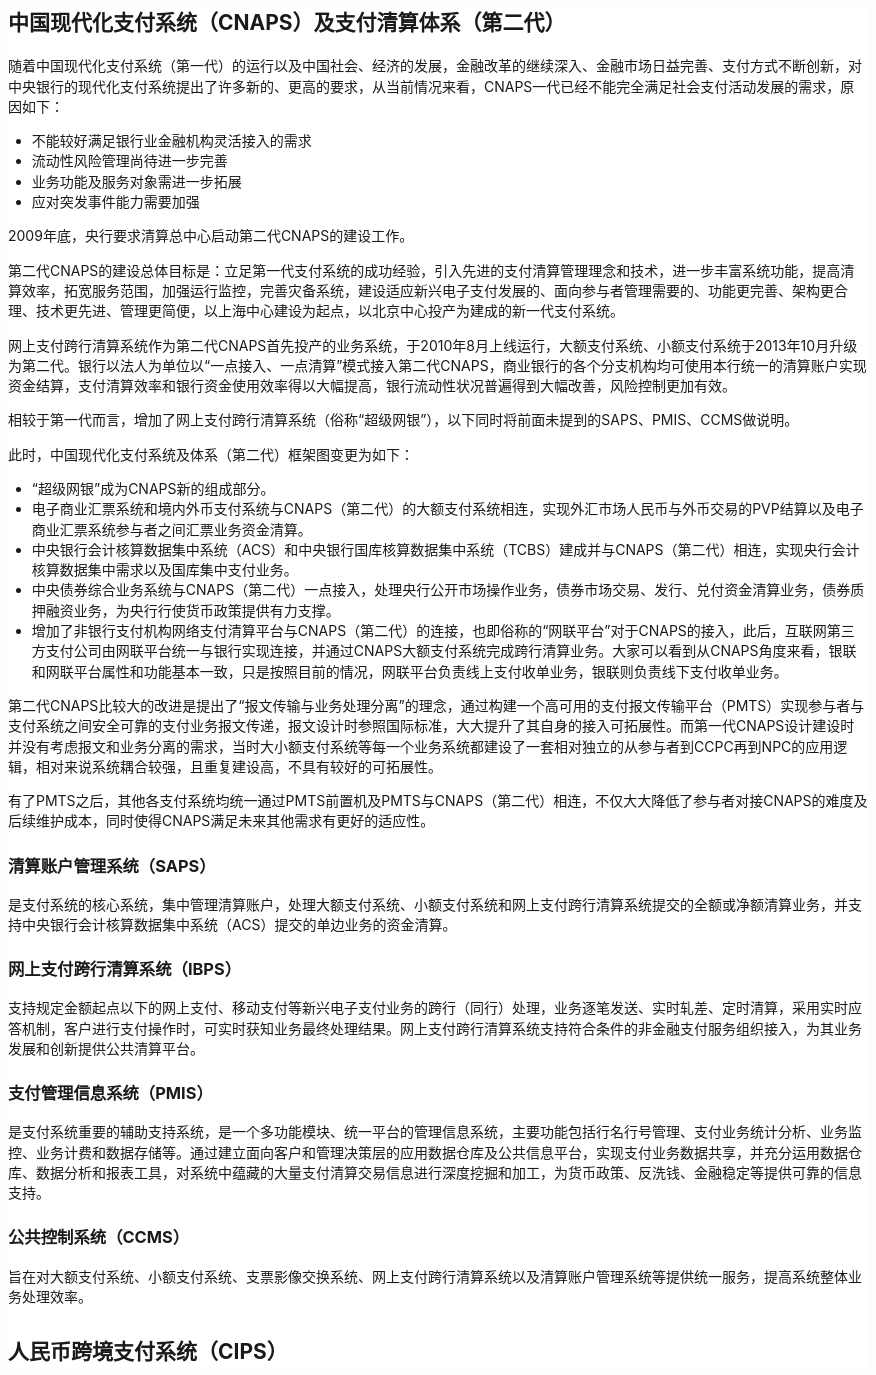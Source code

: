 ## 中国现代化支付系统（CNAPS）及支付清算体系（第二代）

随着中国现代化支付系统（第一代）的运行以及中国社会、经济的发展，金融改革的继续深入、金融市场日益完善、支付方式不断创新，对中央银行的现代化支付系统提出了许多新的、更高的要求，从当前情况来看，CNAPS一代已经不能完全满足社会支付活动发展的需求，原因如下：

- 不能较好满足银行业金融机构灵活接入的需求
- 流动性风险管理尚待进一步完善
- 业务功能及服务对象需进一步拓展
- 应对突发事件能力需要加强

2009年底，央行要求清算总中心启动第二代CNAPS的建设工作。

第二代CNAPS的建设总体目标是：立足第一代支付系统的成功经验，引入先进的支付清算管理理念和技术，进一步丰富系统功能，提高清算效率，拓宽服务范围，加强运行监控，完善灾备系统，建设适应新兴电子支付发展的、面向参与者管理需要的、功能更完善、架构更合理、技术更先进、管理更简便，以上海中心建设为起点，以北京中心投产为建成的新一代支付系统。

网上支付跨行清算系统作为第二代CNAPS首先投产的业务系统，于2010年8月上线运行，大额支付系统、小额支付系统于2013年10月升级为第二代。银行以法人为单位以“一点接入、一点清算”模式接入第二代CNAPS，商业银行的各个分支机构均可使用本行统一的清算账户实现资金结算，支付清算效率和银行资金使用效率得以大幅提高，银行流动性状况普遍得到大幅改善，风险控制更加有效。

相较于第一代而言，增加了网上支付跨行清算系统（俗称“超级网银”），以下同时将前面未提到的SAPS、PMIS、CCMS做说明。

此时，中国现代化支付系统及体系（第二代）框架图变更为如下：

- “超级网银”成为CNAPS新的组成部分。
- 电子商业汇票系统和境内外币支付系统与CNAPS（第二代）的大额支付系统相连，实现外汇市场人民币与外币交易的PVP结算以及电子商业汇票系统参与者之间汇票业务资金清算。
- 中央银行会计核算数据集中系统（ACS）和中央银行国库核算数据集中系统（TCBS）建成并与CNAPS（第二代）相连，实现央行会计核算数据集中需求以及国库集中支付业务。
- 中央债券综合业务系统与CNAPS（第二代）一点接入，处理央行公开市场操作业务，债券市场交易、发行、兑付资金清算业务，债券质押融资业务，为央行行使货币政策提供有力支撑。
- 增加了非银行支付机构网络支付清算平台与CNAPS（第二代）的连接，也即俗称的“网联平台”对于CNAPS的接入，此后，互联网第三方支付公司由网联平台统一与银行实现连接，并通过CNAPS大额支付系统完成跨行清算业务。大家可以看到从CNAPS角度来看，银联和网联平台属性和功能基本一致，只是按照目前的情况，网联平台负责线上支付收单业务，银联则负责线下支付收单业务。

第二代CNAPS比较大的改进是提出了“报文传输与业务处理分离”的理念，通过构建一个高可用的支付报文传输平台（PMTS）实现参与者与支付系统之间安全可靠的支付业务报文传递，报文设计时参照国际标准，大大提升了其自身的接入可拓展性。而第一代CNAPS设计建设时并没有考虑报文和业务分离的需求，当时大小额支付系统等每一个业务系统都建设了一套相对独立的从参与者到CCPC再到NPC的应用逻辑，相对来说系统耦合较强，且重复建设高，不具有较好的可拓展性。

有了PMTS之后，其他各支付系统均统一通过PMTS前置机及PMTS与CNAPS（第二代）相连，不仅大大降低了参与者对接CNAPS的难度及后续维护成本，同时使得CNAPS满足未来其他需求有更好的适应性。

### 清算账户管理系统（SAPS）

是支付系统的核心系统，集中管理清算账户，处理大额支付系统、小额支付系统和网上支付跨行清算系统提交的全额或净额清算业务，并支持中央银行会计核算数据集中系统（ACS）提交的单边业务的资金清算。

### 网上支付跨行清算系统（IBPS）

支持规定金额起点以下的网上支付、移动支付等新兴电子支付业务的跨行（同行）处理，业务逐笔发送、实时轧差、定时清算，采用实时应答机制，客户进行支付操作时，可实时获知业务最终处理结果。网上支付跨行清算系统支持符合条件的非金融支付服务组织接入，为其业务发展和创新提供公共清算平台。

### 支付管理信息系统（PMIS）

是支付系统重要的辅助支持系统，是一个多功能模块、统一平台的管理信息系统，主要功能包括行名行号管理、支付业务统计分析、业务监控、业务计费和数据存储等。通过建立面向客户和管理决策层的应用数据仓库及公共信息平台，实现支付业务数据共享，并充分运用数据仓库、数据分析和报表工具，对系统中蕴藏的大量支付清算交易信息进行深度挖掘和加工，为货币政策、反洗钱、金融稳定等提供可靠的信息支持。

### 公共控制系统（CCMS）

旨在对大额支付系统、小额支付系统、支票影像交换系统、网上支付跨行清算系统以及清算账户管理系统等提供统一服务，提高系统整体业务处理效率。

## 人民币跨境支付系统（CIPS）
